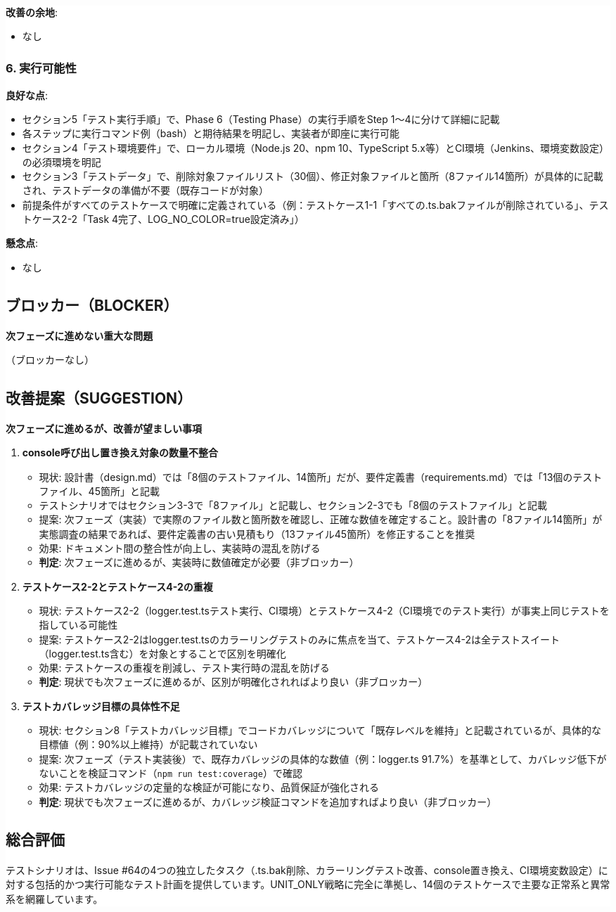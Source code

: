 **改善の余地**:
- なし

### 6. 実行可能性

**良好な点**:
- セクション5「テスト実行手順」で、Phase 6（Testing Phase）の実行手順をStep 1〜4に分けて詳細に記載
- 各ステップに実行コマンド例（bash）と期待結果を明記し、実装者が即座に実行可能
- セクション4「テスト環境要件」で、ローカル環境（Node.js 20、npm 10、TypeScript 5.x等）とCI環境（Jenkins、環境変数設定）の必須環境を明記
- セクション3「テストデータ」で、削除対象ファイルリスト（30個）、修正対象ファイルと箇所（8ファイル14箇所）が具体的に記載され、テストデータの準備が不要（既存コードが対象）
- 前提条件がすべてのテストケースで明確に定義されている（例：テストケース1-1「すべての.ts.bakファイルが削除されている」、テストケース2-2「Task 4完了、LOG_NO_COLOR=true設定済み」）

**懸念点**:
- なし

## ブロッカー（BLOCKER）

**次フェーズに進めない重大な問題**

（ブロッカーなし）

## 改善提案（SUGGESTION）

**次フェーズに進めるが、改善が望ましい事項**

1. **console呼び出し置き換え対象の数量不整合**
   - 現状: 設計書（design.md）では「8個のテストファイル、14箇所」だが、要件定義書（requirements.md）では「13個のテストファイル、45箇所」と記載
   - テストシナリオではセクション3-3で「8ファイル」と記載し、セクション2-3でも「8個のテストファイル」と記載
   - 提案: 次フェーズ（実装）で実際のファイル数と箇所数を確認し、正確な数値を確定すること。設計書の「8ファイル14箇所」が実態調査の結果であれば、要件定義書の古い見積もり（13ファイル45箇所）を修正することを推奨
   - 効果: ドキュメント間の整合性が向上し、実装時の混乱を防げる
   - **判定**: 次フェーズに進めるが、実装時に数値確定が必要（非ブロッカー）

2. **テストケース2-2とテストケース4-2の重複**
   - 現状: テストケース2-2（logger.test.tsテスト実行、CI環境）とテストケース4-2（CI環境でのテスト実行）が事実上同じテストを指している可能性
   - 提案: テストケース2-2はlogger.test.tsのカラーリングテストのみに焦点を当て、テストケース4-2は全テストスイート（logger.test.ts含む）を対象とすることで区別を明確化
   - 効果: テストケースの重複を削減し、テスト実行時の混乱を防げる
   - **判定**: 現状でも次フェーズに進めるが、区別が明確化されればより良い（非ブロッカー）

3. **テストカバレッジ目標の具体性不足**
   - 現状: セクション8「テストカバレッジ目標」でコードカバレッジについて「既存レベルを維持」と記載されているが、具体的な目標値（例：90%以上維持）が記載されていない
   - 提案: 次フェーズ（テスト実装後）で、既存カバレッジの具体的な数値（例：logger.ts 91.7%）を基準として、カバレッジ低下がないことを検証コマンド（`npm run test:coverage`）で確認
   - 効果: テストカバレッジの定量的な検証が可能になり、品質保証が強化される
   - **判定**: 現状でも次フェーズに進めるが、カバレッジ検証コマンドを追加すればより良い（非ブロッカー）

## 総合評価

テストシナリオは、Issue #64の4つの独立したタスク（.ts.bak削除、カラーリングテスト改善、console置き換え、CI環境変数設定）に対する包括的かつ実行可能なテスト計画を提供しています。UNIT_ONLY戦略に完全に準拠し、14個のテストケースで主要な正常系と異常系を網羅しています。
